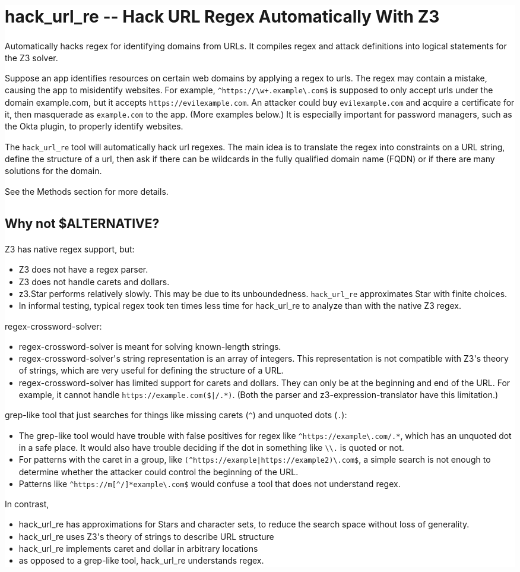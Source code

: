 # hack\_url\_re -- Hack URL Regex Automatically With Z3

Automatically hacks regex for identifying domains from URLs. It compiles regex and attack
definitions into logical statements for the Z3 solver.

Suppose an app identifies resources on certain web domains by applying a regex to urls. The regex
may contain a mistake, causing the app to misidentify websites. For example,
`^https://\w+.example\.com$` is supposed to only accept urls under the domain example.com, but it
accepts `https://evilexample.com`. An attacker could buy `evilexample.com` and acquire a certificate
for it, then masquerade as `example.com` to the app. (More examples below.) It is especially
important for password managers, such as the Okta plugin, to properly identify websites.

The `hack_url_re` tool will automatically hack url regexes. The main idea is to translate the
regex into constraints on a URL string, define the structure of a url, then ask if there can be
wildcards in the fully qualified domain name (FQDN) or if there are many solutions for the domain.

See the Methods section for more details.


## Why not $ALTERNATIVE?

Z3 has native regex support, but:

- Z3 does not have a regex parser.
- Z3 does not handle carets and dollars.
- z3.Star performs relatively slowly. This may be due to its unboundedness. `hack_url_re`
  approximates Star with finite choices.
- In informal testing, typical regex took ten times less time for hack_url_re to analyze than
  with the native Z3 regex.

regex-crossword-solver:

- regex-crossword-solver is meant for solving known-length strings.
- regex-crossword-solver's string representation is an array of integers. This representation is not
  compatible with Z3's theory of strings, which are very useful for defining the structure of a URL.
- regex-crossword-solver has limited support for carets and dollars. They can only be at the beginning
  and end of the URL. For example, it cannot handle `https://example.com($|/.*)`.
  (Both the parser and z3-expression-translator have this limitation.)

grep-like tool that just searches for things like missing carets (`^`) and unquoted dots (`.`):

- The grep-like tool would have trouble with false positives for regex like
  `^https://example\.com/.*`, which has an unquoted dot in a safe place. It would also have trouble
  deciding if the dot in something like `\\.` is quoted or not.
- For patterns with the caret in a group, like `(^https://example|https://example2)\.com$`, a simple
  search is not enough to determine whether the attacker could control the beginning of the URL.
- Patterns like `^https://m[^/]*example\.com$` would confuse a tool that does not understand regex.

In contrast,

- hack_url_re has approximations for Stars and character sets, to reduce the search space without
  loss of generality.
- hack_url_re uses Z3's theory of strings to describe URL structure
- hack_url_re implements caret and dollar in arbitrary locations
- as opposed to a grep-like tool, hack_url_re understands regex.
